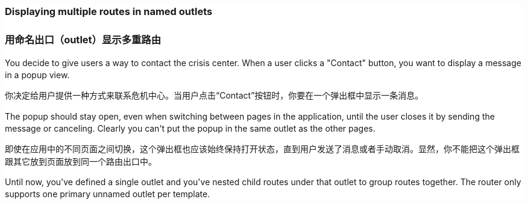 ### Displaying multiple routes in named outlets

### 用命名出口（outlet）显示多重路由

You decide to give users a way to contact the crisis center.
When a user clicks a "Contact" button, you want to display a message in a popup view.

你决定给用户提供一种方式来联系危机中心。当用户点击“Contact”按钮时，你要在一个弹出框中显示一条消息。

The popup should stay open, even when switching between pages in the application, until the user closes it by sending the message or canceling.
Clearly you can't put the popup in the same outlet as the other pages.

即使在应用中的不同页面之间切换，这个弹出框也应该始终保持打开状态，直到用户发送了消息或者手动取消。显然，你不能把这个弹出框跟其它放到页面放到同一个路由出口中。

Until now, you've defined a single outlet and you've nested child routes under that outlet to group routes together.
The router only supports one primary unnamed outlet per template.

